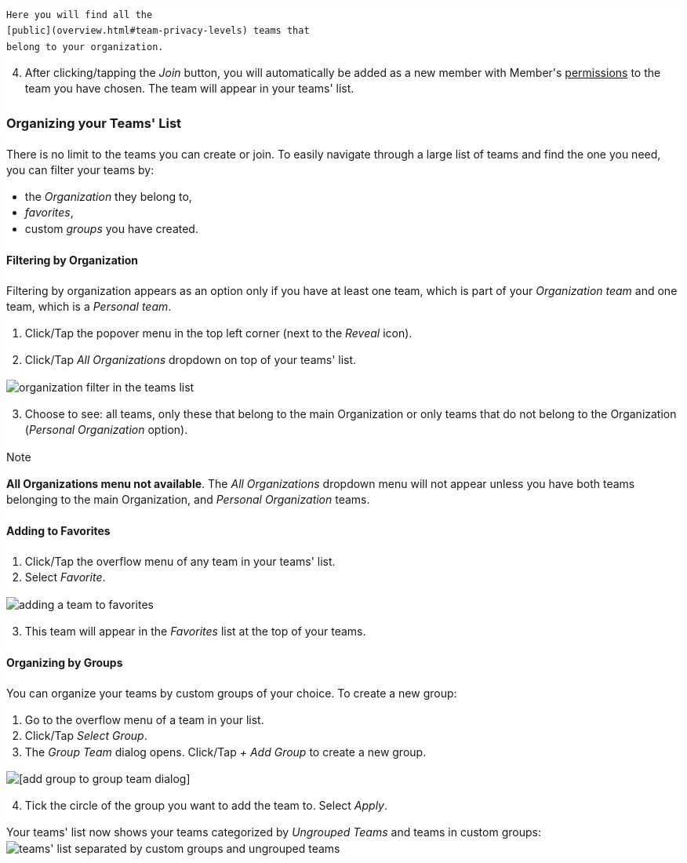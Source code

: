     Here you will find all the
    [public](overview.html#team-privacy-levels) teams that
    belong to your organization.

4.  After clicking/tapping the *Join* button, you will automatically be
    added as a new member with Member's
    [permissions](overview.html#members-roles-permissions)
    to the team you have chosen. The team will appear in your teams' list.

### Organizing your Teams' List

There is no limit to the teams you can create or join. To easily navigate through a large list of teams and find the one you need, you can filter your teams by:

* the *Organization* they belong to,
* *favorites*,
* custom *groups* you have created.

#### Filtering by Organization

Filtering by organization appears as an option only if you have at least one team, which is part of your *Organization team* and one team, which is a *Personal team*.

1.  Click/Tap the popover menu in the top left corner (next to the _Reveal_ icon).

2. Click/Tap _All Organizations_ dropdown on top of your teams' list.

![organization filter in the teams list](images/teams-organization-filter.png)


3. Choose to see: all teams, only these that belong to the main Organization or only teams that do not belong to the Organization (_Personal Organization_ option).

>[!NOTE]
>**All Organizations menu not available**. The _All Organizations_ dropdown menu will not appear unless you have both teams belonging to the main Organization, and _Personal Organization_ teams.


#### Adding to Favorites

1. Click/Tap the overflow menu of any team in your teams' list.
2. Select _Favorite_.

![adding a team to favorites](images/adding-teams-favorites.png)


3. This team will appear in the _Favorites_ list at the top of your teams.

#### Organizing by Groups

You can organize your teams by custom groups of your choice. To create a new group:

1. Go to the overflow menu of a team in your list.
2. Click/Tap _Select Group_.
3. The _Group Team_ dialog opens. Click/Tap _+ Add Group_ to create a new group.

![[add group to group team dialog]](images/group-team-dialog-add-group.png)

4. Tick the circle of the group you want to add the team to. Select _Apply_.

Your teams' list now shows your teams categorized by _Ungrouped Teams_ and teams in custom groups:
![teams' list separated by custom groups and ungrouped teams](images/teams-categorized-by-groups.png)
